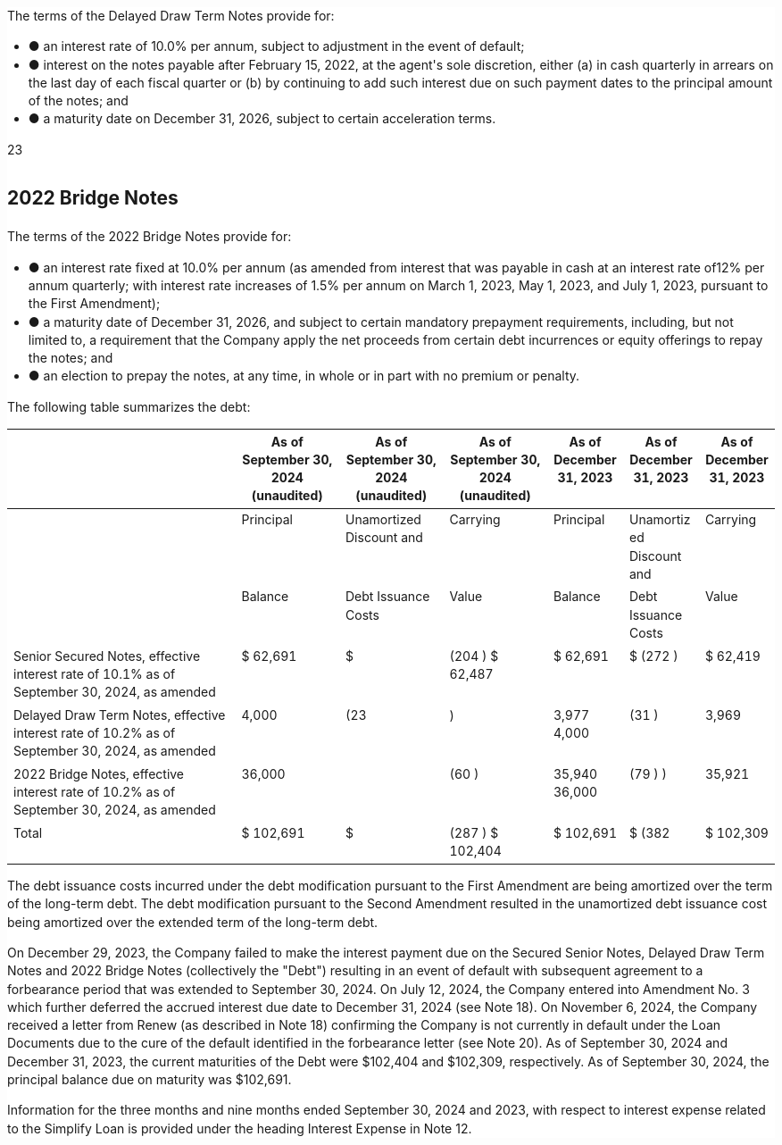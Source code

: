 The terms of the Delayed Draw Term Notes provide for:

* ● an interest rate of 10.0% per annum, subject to adjustment in the event of default;
* ● interest on the notes payable after February 15, 2022, at the agent's sole discretion, either (a) in cash quarterly in arrears on the last day of each fiscal quarter or (b) by continuing to add such interest due on such payment dates to the principal amount of the notes; and
* ● a maturity date on December 31, 2026, subject to certain acceleration terms.

23

2022 Bridge Notes
-----------------

The terms of the 2022 Bridge Notes provide for:

* ● an interest rate fixed at 10.0% per annum (as amended from interest that was payable in cash at an interest rate of12% per annum quarterly; with interest rate increases of 1.5% per annum on March 1, 2023, May 1, 2023, and July 1, 2023, pursuant to the First Amendment);
* ● a maturity date of December 31, 2026, and subject to certain mandatory prepayment requirements, including, but not limited to, a requirement that the Company apply the net proceeds from certain debt incurrences or equity offerings to repay the notes; and
* ● an election to prepay the notes, at any time, in whole or in part with no premium or penalty.

The following table summarizes the debt:

| | As of September 30, 2024 (unaudited) | As of September 30, 2024 (unaudited) | As of September 30, 2024 (unaudited) | As of December 31, 2023 | As of December 31, 2023 | As of December 31, 2023 |
| --- | --- | --- | --- | --- | --- | --- |
| | Principal | Unamortized Discount and | Carrying | Principal | Unamortized Discount and | Carrying |
| | Balance | Debt Issuance Costs | Value | Balance | Debt Issuance Costs | Value |
| Senior Secured Notes, effective interest rate of 10.1% as of September 30, 2024, as amended | $ 62,691 | $ | (204 ) $ 62,487 | $ 62,691 | $ (272 ) | $ 62,419 |
| Delayed Draw Term Notes, effective interest rate of 10.2% as of September 30, 2024, as amended | 4,000 | (23 | ) | 3,977 4,000 | (31 ) | 3,969 |
| 2022 Bridge Notes, effective interest rate of 10.2% as of September 30, 2024, as amended | 36,000 | | (60 ) | 35,940 36,000 | (79 ) ) | 35,921 |
| Total | $ 102,691 | $ | (287 ) $ 102,404 | $ 102,691 | $ (382 | $ 102,309 |

The debt issuance costs incurred under the debt modification pursuant to the First Amendment are being amortized over the term of the long-term debt. The debt modification pursuant to the Second Amendment resulted in the unamortized debt issuance cost being amortized over the extended term of the long-term debt.

On December 29, 2023, the Company failed to make the interest payment due on the Secured Senior Notes, Delayed Draw Term Notes and 2022 Bridge Notes (collectively the "Debt") resulting in an event of default with subsequent agreement to a forbearance period that was extended to September 30, 2024. On July 12, 2024, the Company entered into Amendment No. 3 which further deferred the accrued interest due date to December 31, 2024 (see Note 18). On November 6, 2024, the Company received a letter from Renew (as described in Note 18) confirming the Company is not currently in default under the Loan Documents due to the cure of the default identified in the forbearance letter (see Note 20). As of September 30, 2024 and December 31, 2023, the current maturities of the Debt were $102,404 and $102,309, respectively. As of September 30, 2024, the principal balance due on maturity was $102,691.

Information for the three months and nine months ended September 30, 2024 and 2023, with respect to interest expense related to the Simplify Loan is provided under the heading Interest Expense in Note 12.
